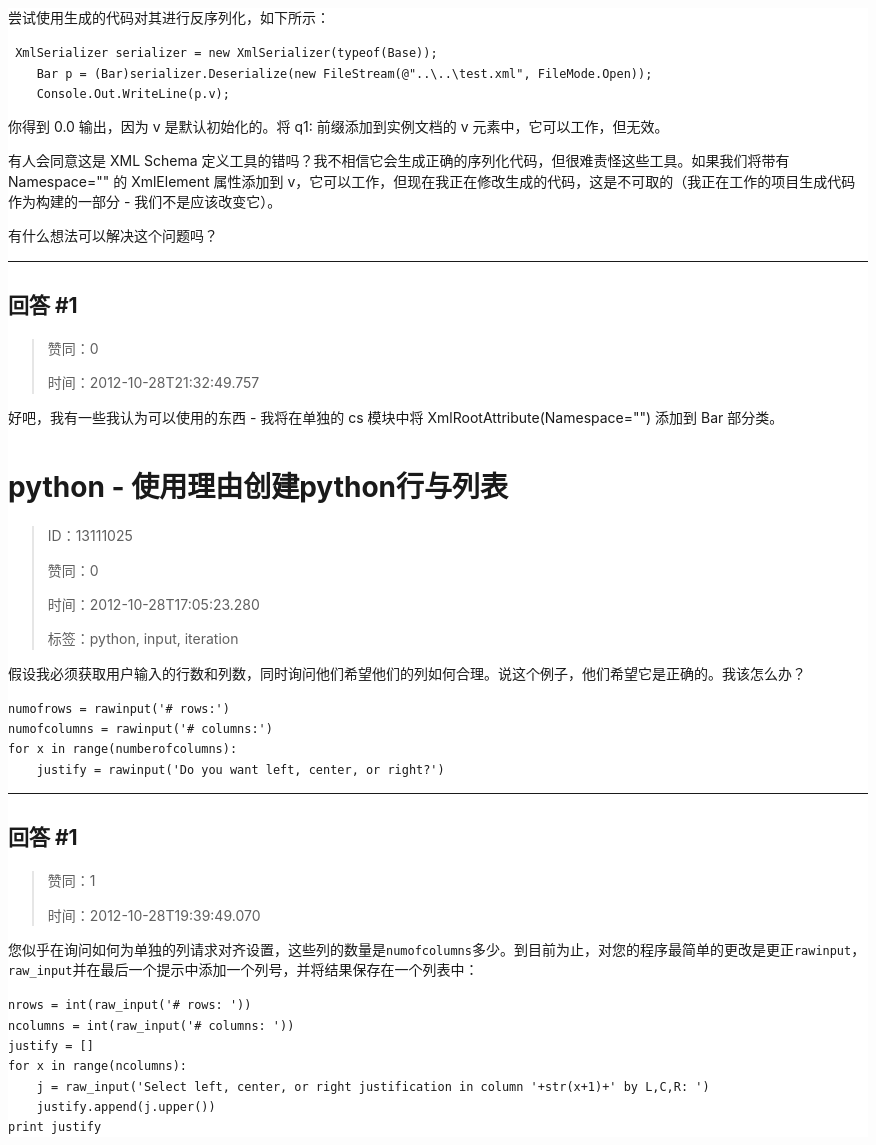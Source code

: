 尝试使用生成的代码对其进行反序列化，如下所示：

```
 XmlSerializer serializer = new XmlSerializer(typeof(Base));
    Bar p = (Bar)serializer.Deserialize(new FileStream(@"..\..\test.xml", FileMode.Open));
    Console.Out.WriteLine(p.v); 
```

你得到 0.0 输出，因为 v 是默认初始化的。将 q1: 前缀添加到实例文档的 v 元素中，它可以工作，但无效。

有人会同意这是 XML Schema 定义工具的错吗？我不相信它会生成正确的序列化代码，但很难责怪这些工具。如果我们将带有 Namespace="" 的 XmlElement 属性添加到 v，它可以工作，但现在我正在修改生成的代码，这是不可取的（我正在工作的项目生成代码作为构建的一部分 - 我们不是应该改变它）。

有什么想法可以解决这个问题吗？

* * *

## 回答 #1

> 赞同：0
> 
> 时间：2012-10-28T21:32:49.757

好吧，我有一些我认为可以使用的东西 - 我将在单独的 cs 模块中将 XmlRootAttribute(Namespace="") 添加到 Bar 部分类。

# python - 使用理由创建python行与列表

> ID：13111025
> 
> 赞同：0
> 
> 时间：2012-10-28T17:05:23.280
> 
> 标签：python, input, iteration

假设我必须获取用户输入的行数和列数，同时询问他们希望他们的列如何合理。说这个例子，他们希望它是正确的。我该怎么办？

```
numofrows = rawinput('# rows:')
numofcolumns = rawinput('# columns:')
for x in range(numberofcolumns):
    justify = rawinput('Do you want left, center, or right?') 
```

* * *

## 回答 #1

> 赞同：1
> 
> 时间：2012-10-28T19:39:49.070

您似乎在询问如何为单独的列请求对齐设置，这些列的数量是`numofcolumns`多少。到目前为止，对您的程序最简单的更改是更正`rawinput`，`raw_input`并在最后一个提示中添加一个列号，并将结果保存在一个列表中：

```
nrows = int(raw_input('# rows: '))
ncolumns = int(raw_input('# columns: '))
justify = []
for x in range(ncolumns):
    j = raw_input('Select left, center, or right justification in column '+str(x+1)+' by L,C,R: ')
    justify.append(j.upper())
print justify 
```
